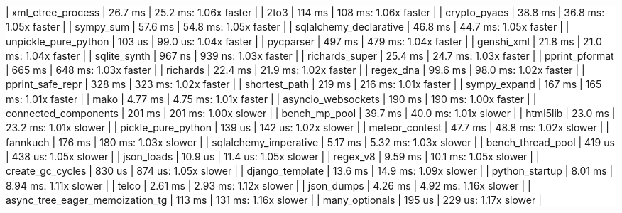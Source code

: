 | xml_etree_process                | 26.7 ms                                                  | 25.2 ms: 1.06x faster                                                    |
| 2to3                             | 114 ms                                                   | 108 ms: 1.06x faster                                                     |
| crypto_pyaes                     | 38.8 ms                                                  | 36.8 ms: 1.05x faster                                                    |
| sympy_sum                        | 57.6 ms                                                  | 54.8 ms: 1.05x faster                                                    |
| sqlalchemy_declarative           | 46.8 ms                                                  | 44.7 ms: 1.05x faster                                                    |
| unpickle_pure_python             | 103 us                                                   | 99.0 us: 1.04x faster                                                    |
| pycparser                        | 497 ms                                                   | 479 ms: 1.04x faster                                                     |
| genshi_xml                       | 21.8 ms                                                  | 21.0 ms: 1.04x faster                                                    |
| sqlite_synth                     | 967 ns                                                   | 939 ns: 1.03x faster                                                     |
| richards_super                   | 25.4 ms                                                  | 24.7 ms: 1.03x faster                                                    |
| pprint_pformat                   | 665 ms                                                   | 648 ms: 1.03x faster                                                     |
| richards                         | 22.4 ms                                                  | 21.9 ms: 1.02x faster                                                    |
| regex_dna                        | 99.6 ms                                                  | 98.0 ms: 1.02x faster                                                    |
| pprint_safe_repr                 | 328 ms                                                   | 323 ms: 1.02x faster                                                     |
| shortest_path                    | 219 ms                                                   | 216 ms: 1.01x faster                                                     |
| sympy_expand                     | 167 ms                                                   | 165 ms: 1.01x faster                                                     |
| mako                             | 4.77 ms                                                  | 4.75 ms: 1.01x faster                                                    |
| asyncio_websockets               | 190 ms                                                   | 190 ms: 1.00x faster                                                     |
| connected_components             | 201 ms                                                   | 201 ms: 1.00x slower                                                     |
| bench_mp_pool                    | 39.7 ms                                                  | 40.0 ms: 1.01x slower                                                    |
| html5lib                         | 23.0 ms                                                  | 23.2 ms: 1.01x slower                                                    |
| pickle_pure_python               | 139 us                                                   | 142 us: 1.02x slower                                                     |
| meteor_contest                   | 47.7 ms                                                  | 48.8 ms: 1.02x slower                                                    |
| fannkuch                         | 176 ms                                                   | 180 ms: 1.03x slower                                                     |
| sqlalchemy_imperative            | 5.17 ms                                                  | 5.32 ms: 1.03x slower                                                    |
| bench_thread_pool                | 419 us                                                   | 438 us: 1.05x slower                                                     |
| json_loads                       | 10.9 us                                                  | 11.4 us: 1.05x slower                                                    |
| regex_v8                         | 9.59 ms                                                  | 10.1 ms: 1.05x slower                                                    |
| create_gc_cycles                 | 830 us                                                   | 874 us: 1.05x slower                                                     |
| django_template                  | 13.6 ms                                                  | 14.9 ms: 1.09x slower                                                    |
| python_startup                   | 8.01 ms                                                  | 8.94 ms: 1.11x slower                                                    |
| telco                            | 2.61 ms                                                  | 2.93 ms: 1.12x slower                                                    |
| json_dumps                       | 4.26 ms                                                  | 4.92 ms: 1.16x slower                                                    |
| async_tree_eager_memoization_tg  | 113 ms                                                   | 131 ms: 1.16x slower                                                     |
| many_optionals                   | 195 us                                                   | 229 us: 1.17x slower                                                     |